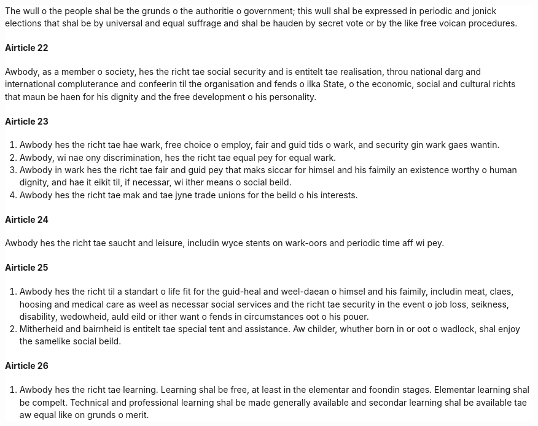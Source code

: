    The wull o the people shal be the grunds o the authoritie o government; this wull shal be expressed in periodic and jonick elections that shal be by universal and equal suffrage and shal be hauden by secret vote or by the like free voican procedures.
  </li>
 </ol>
 <h4>
  Airticle 22
 </h4>
 <p>
  Awbody, as a member o society, hes the richt tae social security and is entitelt tae realisation, throu national darg and international compluterance and confeerin til the organisation and fends o ilka State, o the economic, social and cultural richts that maun be haen for his dignity and the free development o his personality.
 </p>
 <h4>
  Airticle 23
 </h4>
 <ol>
  <li>
   Awbody hes the richt tae hae wark, free choice o employ, fair and guid tids o wark, and security gin wark gaes wantin.
  </li>
  <li>
   Awbody, wi nae ony discrimination, hes the richt tae equal pey for equal wark.
  </li>
  <li>
   Awbody in wark hes the richt tae fair and guid pey that maks siccar for himsel and his faimily an existence worthy o human dignity, and hae it eikit til, if necessar, wi ither means o social beild.
  </li>
  <li>
   Awbody hes the richt tae mak and tae jyne trade unions for the beild o his interests.
  </li>
 </ol>
 <h4>
  Airticle 24
 </h4>
 <p>
  Awbody hes the richt tae saucht and leisure, includin wyce stents on wark-oors and periodic time aff wi pey.
 </p>
 <h4>
  Airticle 25
 </h4>
 <ol>
  <li>
   Awbody hes the richt til a standart o life fit for the guid-heal and weel-daean o himsel and his faimily, includin meat, claes, hoosing and medical care as weel as necessar social services and the richt tae security in the event o job loss, seikness, disability, wedowheid, auld eild or ither want o fends in circumstances oot o his pouer.
  </li>
  <li>
   Mitherheid and bairnheid is entitelt tae special tent and assistance. Aw childer, whuther born in or oot o wadlock, shal enjoy the samelike social beild.
  </li>
 </ol>
 <h4>
  Airticle 26
 </h4>
 <ol>
  <li>
   Awbody hes the richt tae learning. Learning shal be free, at least in the elementar and foondin stages. Elementar learning shal be compelt. Technical and professional learning shal be made generally available and secondar learning shal be available tae aw equal like on grunds o merit.
  </li>